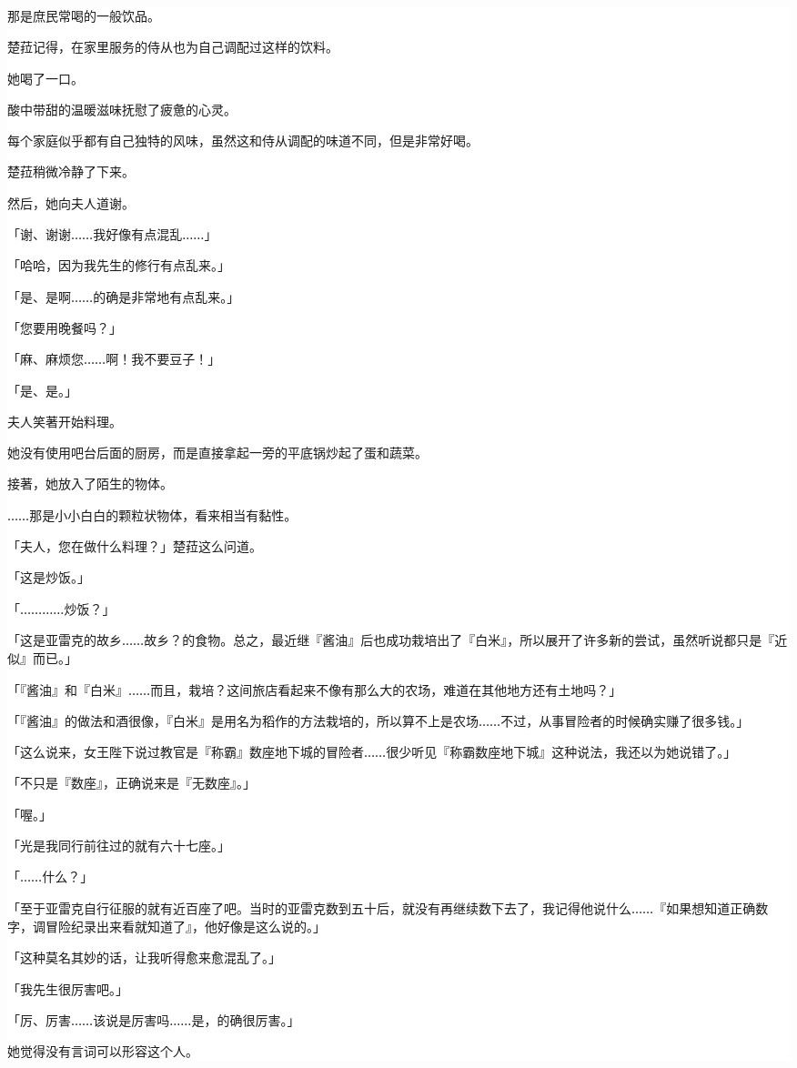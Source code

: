 那是庶民常喝的一般饮品。

楚菈记得，在家里服务的侍从也为自己调配过这样的饮料。

她喝了一口。

酸中带甜的温暖滋味抚慰了疲惫的心灵。

每个家庭似乎都有自己独特的风味，虽然这和侍从调配的味道不同，但是非常好喝。

楚菈稍微冷静了下来。

然后，她向夫人道谢。

「谢、谢谢……我好像有点混乱……」

「哈哈，因为我先生的修行有点乱来。」

「是、是啊……的确是非常地有点乱来。」

「您要用晚餐吗？」

「麻、麻烦您……啊！我不要豆子！」

「是、是。」

夫人笑著开始料理。

她没有使用吧台后面的厨房，而是直接拿起一旁的平底锅炒起了蛋和蔬菜。

接著，她放入了陌生的物体。

……那是小小白白的颗粒状物体，看来相当有黏性。

「夫人，您在做什么料理？」楚菈这么问道。

「这是炒饭。」

「…………炒饭？」

「这是亚雷克的故乡……故乡？的食物。总之，最近继『酱油』后也成功栽培出了『白米』，所以展开了许多新的尝试，虽然听说都只是『近似』而已。」

「『酱油』和『白米』……而且，栽培？这间旅店看起来不像有那么大的农场，难道在其他地方还有土地吗？」

「『酱油』的做法和酒很像，『白米』是用名为稻作的方法栽培的，所以算不上是农场……不过，从事冒险者的时候确实赚了很多钱。」

「这么说来，女王陛下说过教官是『称霸』数座地下城的冒险者……很少听见『称霸数座地下城』这种说法，我还以为她说错了。」

「不只是『数座』，正确说来是『无数座』。」

「喔。」

「光是我同行前往过的就有六十七座。」

「……什么？」

「至于亚雷克自行征服的就有近百座了吧。当时的亚雷克数到五十后，就没有再继续数下去了，我记得他说什么……『如果想知道正确数字，调冒险纪录出来看就知道了』，他好像是这么说的。」

「这种莫名其妙的话，让我听得愈来愈混乱了。」

「我先生很厉害吧。」

「厉、厉害……该说是厉害吗……是，的确很厉害。」

她觉得没有言词可以形容这个人。

